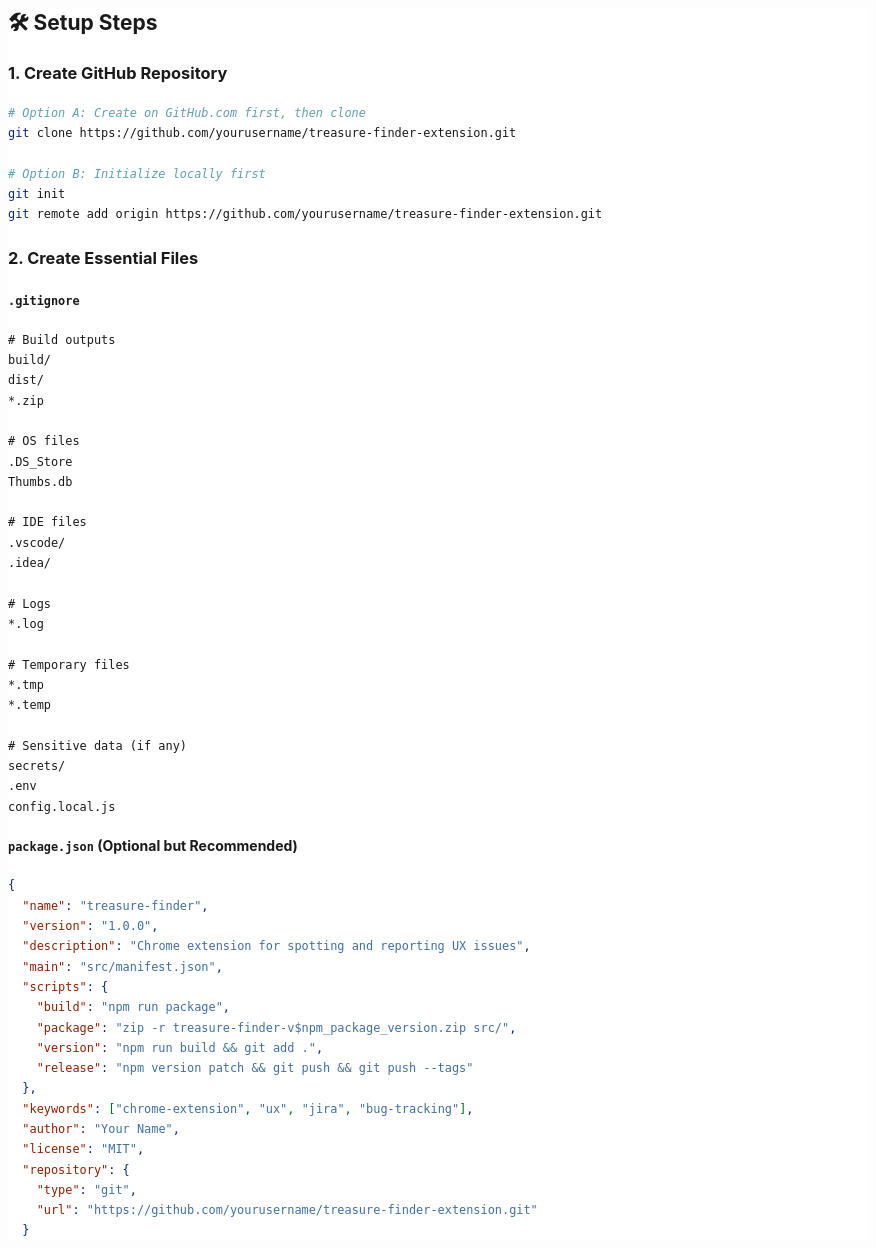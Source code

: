 
## 🛠️ Setup Steps

### 1. **Create GitHub Repository**
```bash
# Option A: Create on GitHub.com first, then clone
git clone https://github.com/yourusername/treasure-finder-extension.git

# Option B: Initialize locally first
git init
git remote add origin https://github.com/yourusername/treasure-finder-extension.git
```

### 2. **Create Essential Files**

#### `.gitignore`
```gitignore
# Build outputs
build/
dist/
*.zip

# OS files
.DS_Store
Thumbs.db

# IDE files
.vscode/
.idea/

# Logs
*.log

# Temporary files
*.tmp
*.temp

# Sensitive data (if any)
secrets/
.env
config.local.js
```

#### `package.json` (Optional but Recommended)
```json
{
  "name": "treasure-finder",
  "version": "1.0.0",
  "description": "Chrome extension for spotting and reporting UX issues",
  "main": "src/manifest.json",
  "scripts": {
    "build": "npm run package",
    "package": "zip -r treasure-finder-v$npm_package_version.zip src/",
    "version": "npm run build && git add .",
    "release": "npm version patch && git push && git push --tags"
  },
  "keywords": ["chrome-extension", "ux", "jira", "bug-tracking"],
  "author": "Your Name",
  "license": "MIT",
  "repository": {
    "type": "git",
    "url": "https://github.com/yourusername/treasure-finder-extension.git"
  }
```